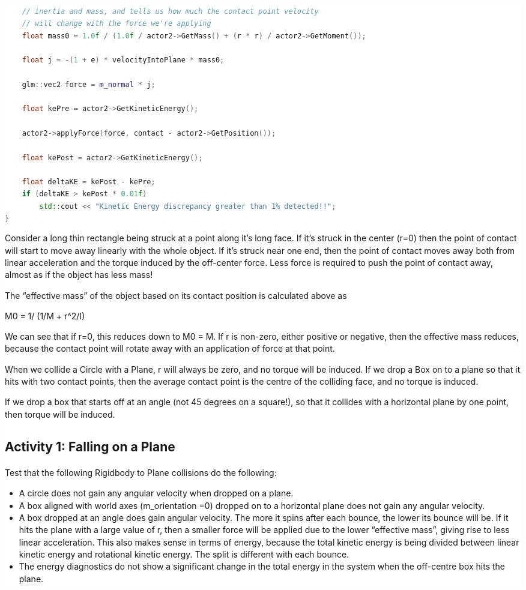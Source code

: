 ``` c++
	// inertia and mass, and tells us how much the contact point velocity 
	// will change with the force we're applying
	float mass0 = 1.0f / (1.0f / actor2->GetMass() + (r * r) / actor2->GetMoment());

	float j = -(1 + e) * velocityIntoPlane * mass0;

	glm::vec2 force = m_normal * j;

	float kePre = actor2->GetKineticEnergy();

	actor2->applyForce(force, contact - actor2->GetPosition());

	float kePost = actor2->GetKineticEnergy();

	float deltaKE = kePost - kePre;
	if (deltaKE > kePost * 0.01f)
		std::cout << "Kinetic Energy discrepancy greater than 1% detected!!";
}
```

Consider a long thin rectangle being struck at a point along it’s long face. If it’s struck in the center (r=0) then the point of contact will start to move away linearly with the whole object. If it’s struck near one end, then the point of contact moves away both from linear acceleration and the torque induced by the off-center force. Less force is required to push the point of contact away, almost as if the object has less mass!

The “effective mass” of the object based on its contact position is calculated above as

M0 = 1/ (1/M + r^2/I)

We can see that if r=0, this reduces down to M0 = M. If r is non-zero, either positive or negative, then the effective mass reduces, because the contact point will rotate away with an application of force at that point.

When we collide a Circle with a Plane, r will always be zero, and no torque will be induced. If we drop a Box on to a plane so that it hits with two contact points, then the average contact point is the centre of the colliding face, and no torque is induced.

If we drop a box that starts off at an angle (not 45 degrees on a square!), so that it collides with a horizontal plane by one point, then torque will be induced.

## Activity 1: Falling on a Plane

Test that the following Rigidbody to Plane collisions do the following:
- A circle does not gain any angular velocity when dropped on a plane.
- A box aligned with world axes (m_orientation =0) dropped on to a horizontal plane does not gain any angular velocity.
- A box dropped at an angle does gain angular velocity. The more it spins after each bounce, the lower its bounce will be. If it hits the plane with a large value of r, then a smaller force will be applied due to the lower “effective mass”, giving rise to less linear acceleration. This also makes sense in terms of energy, because the total kinetic energy is being divided between linear kinetic energy and rotational kinetic energy. The split is different with each bounce.
- The energy diagnostics do not show a significant change in the total energy in the system when the off-centre box hits the plane.
